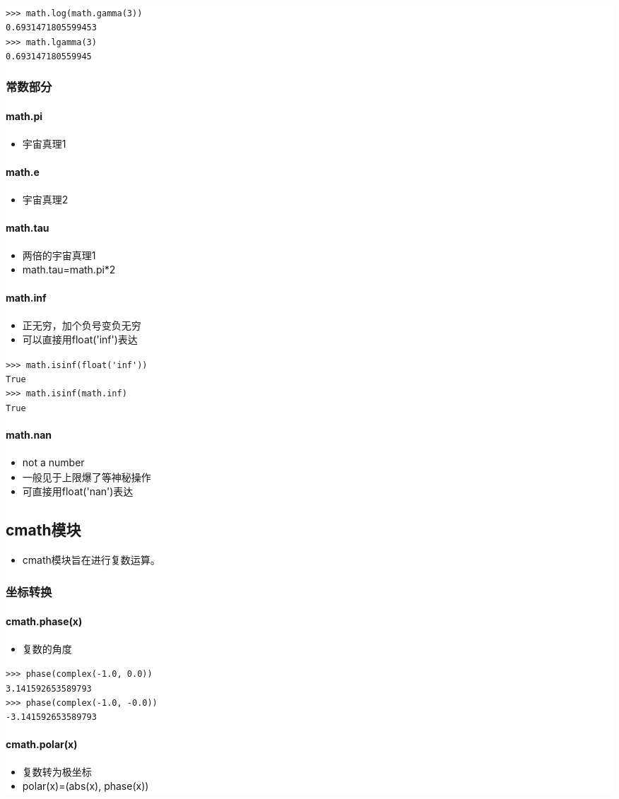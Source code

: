 ```
>>> math.log(math.gamma(3))
0.6931471805599453
>>> math.lgamma(3)
0.693147180559945
```

### 常数部分

#### math.pi
* 宇宙真理1

#### math.e
* 宇宙真理2

#### math.tau
* 两倍的宇宙真理1
* math.tau=math.pi*2

#### math.inf
* 正无穷，加个负号变负无穷
* 可以直接用float('inf')表达

```
>>> math.isinf(float('inf'))
True
>>> math.isinf(math.inf)
True
```

#### math.nan
* not a number
* 一般见于上限爆了等神秘操作
* 可直接用float('nan')表达


## cmath模块

* cmath模块旨在进行复数运算。

### 坐标转换

#### cmath.phase(x)
* 复数的角度
```
>>> phase(complex(-1.0, 0.0))
3.141592653589793
>>> phase(complex(-1.0, -0.0))
-3.141592653589793
```

#### cmath.polar(x)
* 复数转为极坐标
* polar(x)=(abs(x), phase(x))
